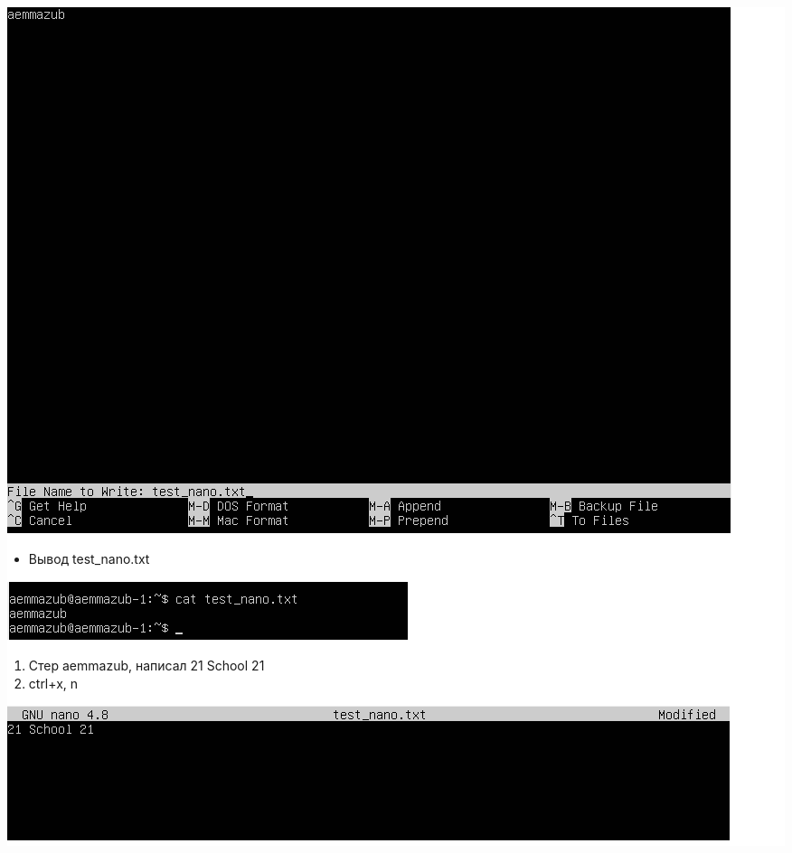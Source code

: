 ![a](./Screenshoots/Part_7_nano_1.png)


- Вывод test_nano.txt

![a](./Screenshoots/Part_7_nano_2.png)


1. Стер aemmazub, написал 21 School 21
2. ctrl+x, n

![a](./Screenshoots/Part_7_nano_3.png)
